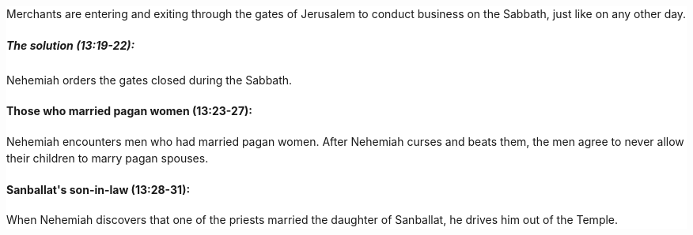 Merchants are entering and exiting through the gates of Jerusalem to
conduct business on the Sabbath, just like on any other day.

##### The solution (13:19-22): 

Nehemiah orders the gates closed during the Sabbath.

#### Those who married pagan women (13:23-27): 

Nehemiah encounters men who had married pagan women. After Nehemiah
curses and beats them, the men agree to never allow their children to
marry pagan spouses.

#### Sanballat\'s son-in-law (13:28-31): 

When Nehemiah discovers that one of the priests married the daughter of
Sanballat, he drives him out of the Temple.
